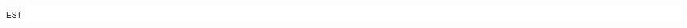 <circle id="circle" r="6.954134380654998" cx="579.3913043478251" cy="6.149423841404449" fill="rgb(0, 0, 0)"></circle><circle id="circle" r="7.998789765176999" cx="615.4782608695641" cy="6.1410964600325535" fill="rgb(0, 0, 0)"></circle><circle id="circle" r="8.902434069833127" cx="651.5652173913033" cy="6.131727573121663" fill="rgb(0, 0, 0)"></circle><circle id="circle" r="9.794904185366564" cx="687.6521739130425" cy="6.154397098770466" fill="rgb(0, 0, 0)"></circle><circle id="circle" r="9.632937181867689" cx="723.7391304347815" cy="6.1303669566312236" fill="rgb(0, 0, 0)"></circle><circle id="circle" r="9.649791756555537" cx="759.8260869565207" cy="6.135328045653744" fill="rgb(0, 0, 0)"></circle><circle id="circle" r="9.54279043041096" cx="795.9130434782597" cy="6.156907776442935" fill="rgb(0, 0, 0)"></circle><circle id="circle" r="9.470907984366278" cx="831.9999999999989" cy="6.126524603724518" fill="rgb(0, 0, 0)"></circle></g><g id="labels" class="label"><text x="1.9999999999999976" y="6.140961713764019" text-anchor="middle" fill="#000"></text><text x="38.08695652173907" y="6.143045994622405" text-anchor="middle" fill="#000"></text><text x="74.17391304347814" y="6.136614749828615" text-anchor="middle" fill="#000"></text><text x="110.26086956521725" y="6.1452030218887055" text-anchor="middle" fill="#000"></text><text x="146.34782608695627" y="6.139886808297173" text-anchor="middle" fill="#000"></text><text x="182.4347826086954" y="6.137258520108821" text-anchor="middle" fill="#000"></text><text x="218.5217391304345" y="6.148260686855787" text-anchor="middle" fill="#000"></text><text x="254.60869565217362" y="6.133716865869997" text-anchor="middle" fill="#000"></text><text x="290.6956521739126" y="6.143955530078068" text-anchor="middle" fill="#000"></text><text x="326.7826086956517" y="6.144493684801953" text-anchor="middle" fill="#000"></text><text x="362.8695652173908" y="6.132124040763502" text-anchor="middle" fill="#000"></text><text x="398.95652173912987" y="6.150726360836251" text-anchor="middle" fill="#000"></text><text x="435.043478260869" y="6.135602283232737" text-anchor="middle" fill="#000"></text><text x="471.13043478260806" y="6.138572911804568" text-anchor="middle" fill="#000"></text><text x="507.21739130434725" y="6.150406401260101" text-anchor="middle" fill="#000"></text><text x="543.304347826086" y="6.129110396427516" text-anchor="middle" fill="#000"></text><text x="579.3913043478251" y="6.149423841404449" text-anchor="middle" fill="#000"></text><text x="615.4782608695641" y="6.1410964600325535" text-anchor="middle" fill="#000"></text><text x="651.5652173913033" y="6.131727573121663" text-anchor="middle" fill="#000"></text><text x="687.6521739130425" y="6.154397098770466" text-anchor="middle" fill="#000"></text><text x="723.7391304347815" y="6.1303669566312236" text-anchor="middle" fill="#000"></text><text x="759.8260869565207" y="6.135328045653744" text-anchor="middle" fill="#000"></text><text x="795.9130434782597" y="6.156907776442935" text-anchor="middle" fill="#000"></text><text x="831.9999999999989" y="6.126524603724518" text-anchor="middle" fill="#000"></text></g></g><g id="swarm-EST" transform="translate(25,465.1428571428571)"><text x="-25" y="23" style="font-size: 10px; font-family: Arial, Helvetica;">EST</text><g id="circles" class="bees"><circle id="circle" r="2.4328805542283782" cx="1.9999999999999976" cy="6.140961713764019" fill="rgb(0, 0, 0)"></circle><circle id="circle" r="2.3788961600252376" cx="38.08695652173907" cy="6.143045994622405" fill="rgb(0, 0, 0)"></circle><circle id="circle" r="2.3054139460263774" cx="74.17391304347814" cy="6.136614749828615" fill="rgb(0, 0, 0)"></circle><circle id="circle" r="2.2279053614076427" cx="110.26086956521725" cy="6.1452030218887055" fill="rgb(0, 0, 0)"></circle><circle id="circle" r="2.2828230111710925" cx="146.34782608695627" cy="6.139886808297173" fill="rgb(0, 0, 0)"></circle><circle id="circle" r="2.0096368224843966" cx="182.4347826086954" cy="6.137258520108821" fill="rgb(0, 0, 0)"></circle><circle id="circle" r="2" cx="218.5217391304345" cy="6.148260686855787" fill="rgb(0, 0, 0)"></circle><circle id="circle" r="2.061159578067076" cx="254.60869565217362" cy="6.133716865869997" fill="rgb(0, 0, 0)"></circle><circle id="circle" r="2.1176953775676743" cx="290.6956521739126" cy="6.143955530078068" fill="rgb(0, 0, 0)"></circle><circle id="circle" r="2.117476938409871" cx="326.7826086956517" cy="6.144493684801953" fill="rgb(0, 0, 0)"></circle><circle id="circle" r="2.1106740202033505" cx="362.8695652173908" cy="6.132124040763502" fill="rgb(0, 0, 0)"></circle><circle id="circle" r="2.101300969394163" cx="398.95652173912987" cy="6.150726360836251" fill="rgb(0, 0, 0)"></circle><circle id="circle" r="2.0377899051955657" cx="435.043478260869" cy="6.135602283232737" fill="rgb(0, 0, 0)"></circle><circle id="circle" r="2.125244001864628" cx="471.13043478260806" cy="6.138572911804568" fill="rgb(0, 0, 0)"></circle><circle id="circle" r="2.4167529583257554" cx="507.21739130434725" cy="6.150406401260101" fill="rgb(0, 0, 0)"></circle><circle id="circle" r="2.3570183830657236" cx="543.304347826086" cy="6.129110396427516" fill="rgb(0, 0, 0)"></circle><circle id="circle" r="2.189484325295209" cx="579.3913043478251" cy="6.1489156904359605" fill="rgb(0, 0, 0)"></circle><circle id="circle" r="2.4401213182127677" cx="615.4782608695641" cy="6.141487366648546" fill="rgb(0, 0, 0)"></circle><circle id="circle" r="2.473589293067508" cx="651.5652173913033" cy="6.131727573121663" fill="rgb(0, 0, 0)"></circle><circle id="circle" r="2.488891781869791" cx="687.6521739130425" cy="6.154397098770466" fill="rgb(0, 0, 0)"></circle><circle id="circle" r="2.4135941940412886" cx="723.7391304347815" cy="6.1303669566312236" fill="rgb(0, 0, 0)"></circle><circle id="circle" r="2.475281660981019" cx="759.8260869565207" cy="6.142847228729639" fill="rgb(0, 0, 0)"></circle>